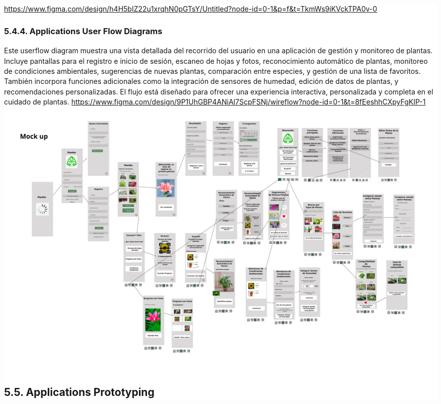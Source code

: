 https://www.figma.com/design/h4H5bIZ22u1xrqhN0pGTsY/Untitled?node-id=0-1&p=f&t=TkmWs9iKVckTPA0v-0

<div id='5.4.4.'><h3><b>5.4.4. Applications User Flow Diagrams</b></h3>

Este userflow diagram muestra una vista detallada del recorrido del usuario en una aplicación de gestión y monitoreo de plantas. Incluye pantallas para el registro e inicio de sesión, escaneo de hojas y fotos, reconocimiento automático de plantas, monitoreo de condiciones ambientales, sugerencias de nuevas plantas, comparación entre especies, y gestión de una lista de favoritos. También incorpora funciones adicionales como la integración de sensores de humedad, edición de datos de plantas, y recomendaciones personalizadas. El flujo está diseñado para ofrecer una experiencia interactiva, personalizada y completa en el cuidado de plantas.
https://www.figma.com/design/9P1UhGBP4ANiAl7ScpFSNj/wireflow?node-id=0-1&t=8fEeshhCXpyFgKIP-1

![](assets/Frame%202.png)

<div id='5.5.'><h2><b>5.5. Applications Prototyping</b></h2>
